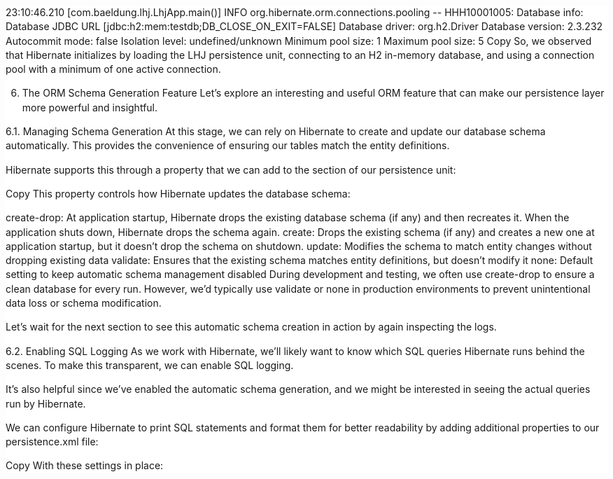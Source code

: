 23:10:46.210 [com.baeldung.lhj.LhjApp.main()] INFO org.hibernate.orm.connections.pooling -- HHH10001005: Database info:
Database JDBC URL [jdbc:h2:mem:testdb;DB_CLOSE_ON_EXIT=FALSE]
Database driver: org.h2.Driver
Database version: 2.3.232
Autocommit mode: false
Isolation level: undefined/unknown
Minimum pool size: 1
Maximum pool size: 5
Copy
So, we observed that Hibernate initializes by loading the LHJ persistence unit, connecting to an H2 in-memory database, and using a connection pool with a minimum of one active connection.

6. The ORM Schema Generation Feature
   Let’s explore an interesting and useful ORM feature that can make our persistence layer more powerful and insightful.

6.1. Managing Schema Generation
At this stage, we can rely on Hibernate to create and update our database schema automatically. This provides the convenience of ensuring our tables match the entity definitions.

Hibernate supports this through a property that we can add to the <properties> section of our persistence unit:

<property name="hibernate.hbm2ddl.auto" value="create-drop"/>
Copy
This property controls how Hibernate updates the database schema:

create-drop: At application startup, Hibernate drops the existing database schema (if any) and then recreates it. When the application shuts down, Hibernate drops the schema again.
create: Drops the existing schema (if any) and creates a new one at application startup, but it doesn’t drop the schema on shutdown.
update: Modifies the schema to match entity changes without dropping existing data
validate: Ensures that the existing schema matches entity definitions, but doesn’t modify it
none: Default setting to keep automatic schema management disabled
During development and testing, we often use create-drop to ensure a clean database for every run. However, we’d typically use validate or none in production environments to prevent unintentional data loss or schema modification.

Let’s wait for the next section to see this automatic schema creation in action by again inspecting the logs.

6.2. Enabling SQL Logging
As we work with Hibernate, we’ll likely want to know which SQL queries Hibernate runs behind the scenes. To make this transparent, we can enable SQL logging.

It’s also helpful since we’ve enabled the automatic schema generation, and we might be interested in seeing the actual queries run by Hibernate.

We can configure Hibernate to print SQL statements and format them for better readability by adding additional properties to our persistence.xml file:

<property name="hibernate.show_sql" value="true"/>
<property name="hibernate.format_sql" value="true"/>
Copy
With these settings in place:
